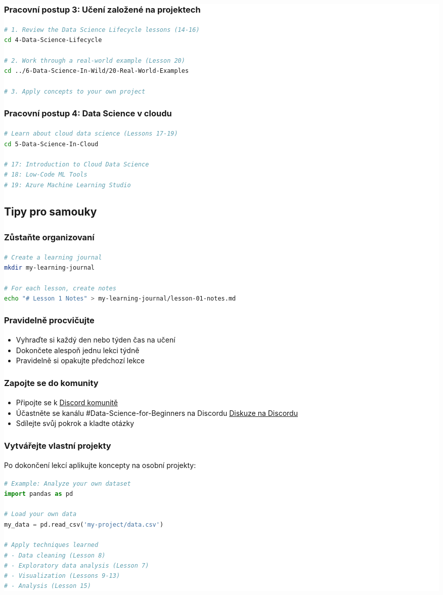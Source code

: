 ### Pracovní postup 3: Učení založené na projektech

```bash
# 1. Review the Data Science Lifecycle lessons (14-16)
cd 4-Data-Science-Lifecycle

# 2. Work through a real-world example (Lesson 20)
cd ../6-Data-Science-In-Wild/20-Real-World-Examples

# 3. Apply concepts to your own project
```

### Pracovní postup 4: Data Science v cloudu

```bash
# Learn about cloud data science (Lessons 17-19)
cd 5-Data-Science-In-Cloud

# 17: Introduction to Cloud Data Science
# 18: Low-Code ML Tools
# 19: Azure Machine Learning Studio
```

## Tipy pro samouky

### Zůstaňte organizovaní

```bash
# Create a learning journal
mkdir my-learning-journal

# For each lesson, create notes
echo "# Lesson 1 Notes" > my-learning-journal/lesson-01-notes.md
```

### Pravidelně procvičujte

- Vyhraďte si každý den nebo týden čas na učení
- Dokončete alespoň jednu lekci týdně
- Pravidelně si opakujte předchozí lekce

### Zapojte se do komunity

- Připojte se k [Discord komunitě](https://aka.ms/ds4beginners/discord)
- Účastněte se kanálu #Data-Science-for-Beginners na Discordu [Diskuze na Discordu](https://aka.ms/ds4beginners/discord)
- Sdílejte svůj pokrok a kladte otázky

### Vytvářejte vlastní projekty

Po dokončení lekcí aplikujte koncepty na osobní projekty:

```python
# Example: Analyze your own dataset
import pandas as pd

# Load your own data
my_data = pd.read_csv('my-project/data.csv')

# Apply techniques learned
# - Data cleaning (Lesson 8)
# - Exploratory data analysis (Lesson 7)
# - Visualization (Lessons 9-13)
# - Analysis (Lesson 15)
```
